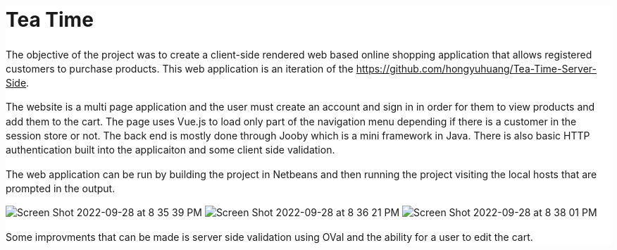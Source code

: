 # Tea Time

The objective of the project was to create a client-side rendered web based online shopping application that allows registered customers to purchase products. This web application is an iteration of the https://github.com/hongyuhuang/Tea-Time-Server-Side.

The website is a multi page application and the user must create an account and sign in in order for them to view products and add them to the cart. The page uses Vue.js to load only part of the navigation menu depending if there is a customer in the session store or not. The back end is mostly done through Jooby which is a mini framework in Java. There is also basic HTTP authentication built into the applicaiton and some client side validation.

The web application can be run by building the project in Netbeans and then running the project visiting the local hosts that are prompted in the output.

<img width="1440" alt="Screen Shot 2022-09-28 at 8 35 39 PM" src="https://user-images.githubusercontent.com/31984374/192717433-ca9e11f7-fa73-45be-b096-05c3ce178338.png">

<img width="1440" alt="Screen Shot 2022-09-28 at 8 36 21 PM" src="https://user-images.githubusercontent.com/31984374/192717561-9a3efc7f-36c6-45de-9e9b-6755e30b1ba4.png">

<img width="1440" alt="Screen Shot 2022-09-28 at 8 38 01 PM" src="https://user-images.githubusercontent.com/31984374/192717993-40df587b-3c7b-4523-a5b9-5b579a732ec4.png">

Some improvments that can be made is server side validation using OVal and the ability for a user to edit the cart.
